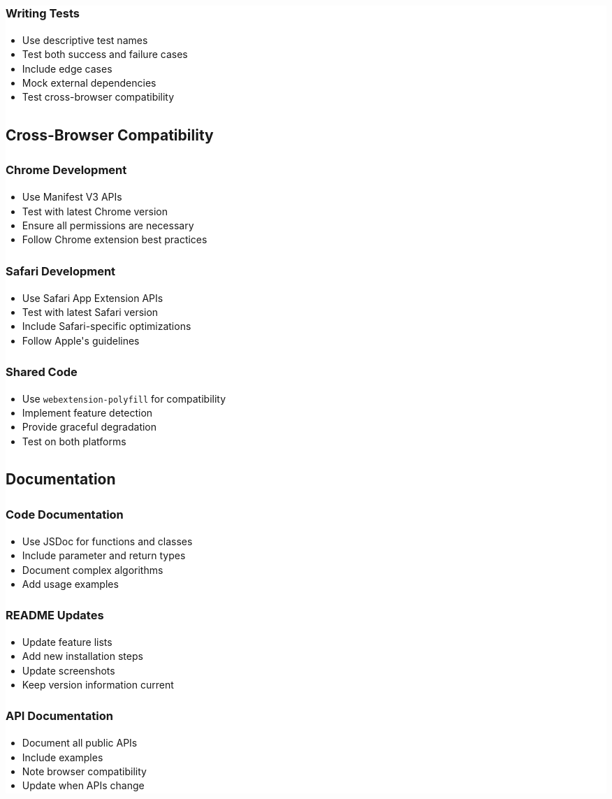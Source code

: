 ### Writing Tests

- Use descriptive test names
- Test both success and failure cases
- Include edge cases
- Mock external dependencies
- Test cross-browser compatibility

## Cross-Browser Compatibility

### Chrome Development

- Use Manifest V3 APIs
- Test with latest Chrome version
- Ensure all permissions are necessary
- Follow Chrome extension best practices

### Safari Development

- Use Safari App Extension APIs
- Test with latest Safari version
- Include Safari-specific optimizations
- Follow Apple's guidelines

### Shared Code

- Use `webextension-polyfill` for compatibility
- Implement feature detection
- Provide graceful degradation
- Test on both platforms

## Documentation

### Code Documentation

- Use JSDoc for functions and classes
- Include parameter and return types
- Document complex algorithms
- Add usage examples

### README Updates

- Update feature lists
- Add new installation steps
- Update screenshots
- Keep version information current

### API Documentation

- Document all public APIs
- Include examples
- Note browser compatibility
- Update when APIs change
